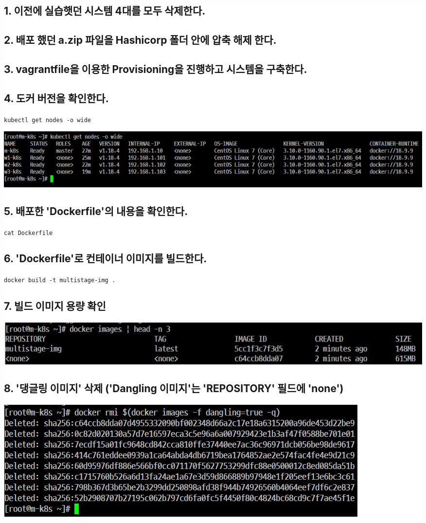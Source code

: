 ## 1. 이전에 실습햇던 시스템 4대를 모두 삭제한다.
## 2. 배포 했던 a.zip 파일을  Hashicorp 폴더 안에 압축 해제 한다.
## 3. vagrantfile을 이용한 Provisioning을 진행하고 시스템을 구축한다.

## 4. 도커 버전을 확인한다.
```
kubectl get nodes -o wide
```
![](./img/20250624/0003.png)

## 5. 배포한 'Dockerfile'의 내용을 확인한다.
```
cat Dockerfile
```

## 6. 'Dockerfile'로 컨테이너 이미지를 빌드한다.

```
docker build -t multistage-img .
```
## 7. 빌드 이미지 용량 확인
![](./img/20250624/0001.png)

## 8. '댕글링 이미지' 삭제 ('Dangling 이미지'는 'REPOSITORY' 필드에 'none') 

![](./img/20250624/0002.png)
